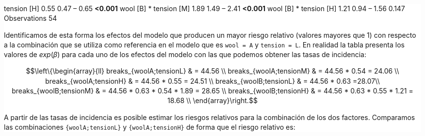 </tr>
<tr>
<td style=" padding:0.2cm; text-align:left; vertical-align:top; text-align:left; ">tension [H]</td>
<td style=" padding:0.2cm; text-align:left; vertical-align:top; text-align:center;  ">0.55</td>
<td style=" padding:0.2cm; text-align:left; vertical-align:top; text-align:center;  ">0.47&nbsp;&ndash;&nbsp;0.65</td>
<td style=" padding:0.2cm; text-align:left; vertical-align:top; text-align:center;  "><strong>&lt;0.001</strong></td>
</tr>
<tr>
<td style=" padding:0.2cm; text-align:left; vertical-align:top; text-align:left; ">wool [B] * tension [M]</td>
<td style=" padding:0.2cm; text-align:left; vertical-align:top; text-align:center;  ">1.89</td>
<td style=" padding:0.2cm; text-align:left; vertical-align:top; text-align:center;  ">1.49&nbsp;&ndash;&nbsp;2.41</td>
<td style=" padding:0.2cm; text-align:left; vertical-align:top; text-align:center;  "><strong>&lt;0.001</strong></td>
</tr>
<tr>
<td style=" padding:0.2cm; text-align:left; vertical-align:top; text-align:left; ">wool [B] * tension [H]</td>
<td style=" padding:0.2cm; text-align:left; vertical-align:top; text-align:center;  ">1.21</td>
<td style=" padding:0.2cm; text-align:left; vertical-align:top; text-align:center;  ">0.94&nbsp;&ndash;&nbsp;1.56</td>
<td style=" padding:0.2cm; text-align:left; vertical-align:top; text-align:center;  ">0.147</td>
</tr>
<tr>
<td style=" padding:0.2cm; text-align:left; vertical-align:top; text-align:left; padding-top:0.1cm; padding-bottom:0.1cm; border-top:1px solid;">Observations</td>
<td style=" padding:0.2cm; text-align:left; vertical-align:top; padding-top:0.1cm; padding-bottom:0.1cm; text-align:left; border-top:1px solid;" colspan="3">54</td>
</tr>

</table>

Identificamos de esta forma los efectos del modelo que producen un mayor riesgo relativo (valores mayores que 1) con respecto a la combinación que se utiliza como referencia en el modelo que es `wool = A` y `tension = L`. En realidad la tabla presenta los valores de $exp(\beta)$ para cada uno de los efectos del modelo con las que podemos obtener las tasas de incidencia:

$$\left\{\begin{array}{ll} 
breaks_{woolA;tensionL} & = 44.56 \\ 
breaks_{woolA;tensionM} & = 44.56 * 0.54 = 24.06 \\
breaks_{woolA;tensionH} & = 44.56 * 0.55 = 24.51 \\
breaks_{woolB;tensionL} & = 44.56 * 0.63 =28.07\\ 
breaks_{woolB;tensionM} & = 44.56 * 0.63 * 0.54 * 1.89 = 28.65 \\
breaks_{woolB;tensionH} & = 44.56 * 0.63 * 0.55 * 1.21 = 18.68 \\
\end{array}\right.$$

A partir de las tasas de incidencia es posible estimar los riesgos relativos para la combinación de los dos factores. Comparamos las combinaciones `{woolA;tensionL}` y  `{woolA;tensionH}` de forma que el riesgo relativo es:
